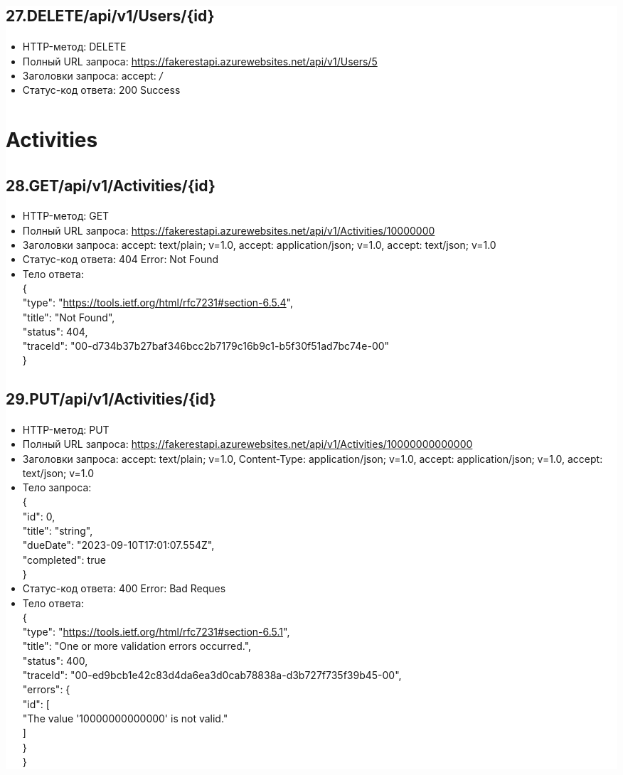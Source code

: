 ## 27.DELETE/api​/v1​/Users​/{id}
- HTTP-метод: DELETE
- Полный URL запроса: https://fakerestapi.azurewebsites.net/api/v1/Users/5
- Заголовки запроса: accept: */*
- Статус-код ответа: 200 Success  

# Activities  

## 28.GET/api​/v1​/Activities​/{id}
- HTTP-метод: GET 
- Полный URL запроса: https://fakerestapi.azurewebsites.net/api/v1/Activities/10000000
- Заголовки запроса: accept: text/plain; v=1.0, accept: application/json; v=1.0, accept: text/json; v=1.0
- Статус-код ответа: 404 Error: Not Found 
- Тело ответа:  
{  
"type": "https://tools.ietf.org/html/rfc7231#section-6.5.4",  
"title": "Not Found",  
"status": 404,  
"traceId": "00-d734b37b27baf346bcc2b7179c16b9c1-b5f30f51ad7bc74e-00"  
}    

## 29.PUT/api​/v1​/Activities​/{id}
- HTTP-метод: PUT
- Полный URL запроса: https://fakerestapi.azurewebsites.net/api/v1/Activities/10000000000000
- Заголовки запроса: accept: text/plain; v=1.0, Content-Type: application/json; v=1.0, accept: application/json; v=1.0, accept: text/json; v=1.0
- Тело запроса:   
{   
"id": 0,  
"title": "string",  
"dueDate": "2023-09-10T17:01:07.554Z",  
"completed": true  
}
- Статус-код ответа: 400 Error: Bad Reques
- Тело ответа:  
{  
"type": "https://tools.ietf.org/html/rfc7231#section-6.5.1",  
"title": "One or more validation errors occurred.",  
"status": 400,  
"traceId": "00-ed9bcb1e42c83d4da6ea3d0cab78838a-d3b727f735f39b45-00",  
"errors": {  
"id": [  
"The value '10000000000000' is not valid."  
]   
}  
}  
